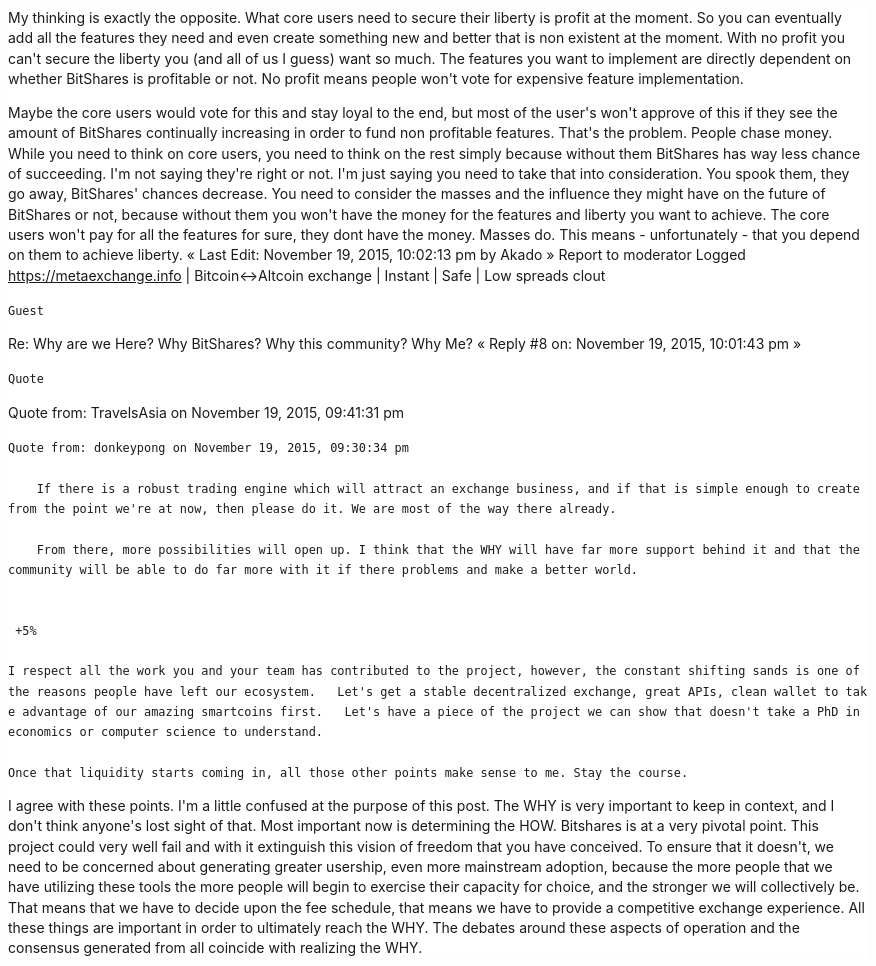 

My thinking is exactly the opposite. What core users need to secure their liberty is profit at the moment. So you can eventually add all the features they need and even create something new and better that is non existent at the moment. With no profit you can't secure the liberty you (and all of us I guess) want so much. The features you want to implement are directly dependent on whether BitShares is profitable or not. No profit means people won't vote for expensive feature implementation.

Maybe the core users would vote for this and stay loyal to the end, but most of the user's won't approve of this if they see the amount of BitShares continually increasing in order to fund non profitable features. That's the problem. People chase money. While you need to think on core users, you need to think on the rest simply because without them BitShares has way less chance of succeeding. I'm not saying they're right or not. I'm just saying you need to take that into consideration. You spook them, they go away, BitShares' chances decrease. You need to consider the masses and the influence they might have on the future of BitShares or not, because without them you won't have the money for the features and liberty you want to achieve. The core users won't pay for all the features for sure, they dont have the money. Masses do. This means - unfortunately - that you depend on them to achieve liberty.
« Last Edit: November 19, 2015, 10:02:13 pm by Akado »
Report to moderator   Logged
https://metaexchange.info | Bitcoin<->Altcoin exchange | Instant | Safe | Low spreads
clout

    Guest

Re: Why are we Here? Why BitShares? Why this community? Why Me?
« Reply #8 on: November 19, 2015, 10:01:43 pm »

    Quote

Quote from: TravelsAsia on November 19, 2015, 09:41:31 pm

    Quote from: donkeypong on November 19, 2015, 09:30:34 pm

        If there is a robust trading engine which will attract an exchange business, and if that is simple enough to create from the point we're at now, then please do it. We are most of the way there already.

        From there, more possibilities will open up. I think that the WHY will have far more support behind it and that the community will be able to do far more with it if there problems and make a better world.


     +5%

    I respect all the work you and your team has contributed to the project, however, the constant shifting sands is one of the reasons people have left our ecosystem.   Let's get a stable decentralized exchange, great APIs, clean wallet to take advantage of our amazing smartcoins first.   Let's have a piece of the project we can show that doesn't take a PhD in economics or computer science to understand.

    Once that liquidity starts coming in, all those other points make sense to me. Stay the course.


I agree with these points. I'm a little confused at the purpose of this post. The WHY is very important to keep in context, and I don't think anyone's lost sight of that. Most important now is determining the HOW. Bitshares is at a very pivotal point. This project could very well fail and with it extinguish this vision of freedom that you have conceived. To ensure that it doesn't, we need to be concerned about generating greater usership, even more mainstream adoption, because the more people that we have utilizing these tools the more people will begin to exercise their capacity for choice, and the stronger we will collectively be. That means that we have to decide upon the fee schedule, that means we have to provide a competitive exchange experience. All these things are important in order to ultimately reach the WHY. The debates around these aspects of operation and the consensus generated from all coincide with realizing the WHY.
